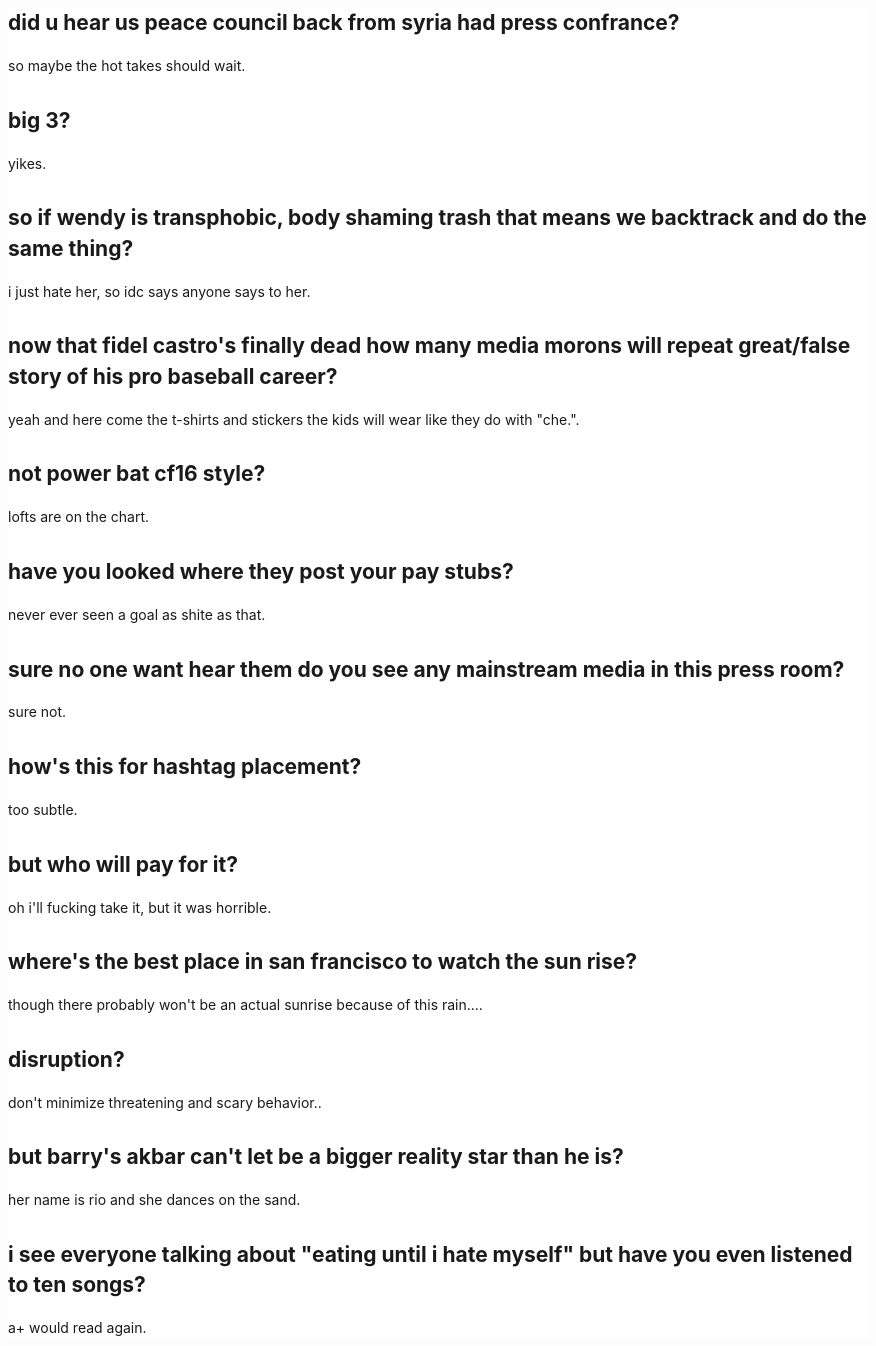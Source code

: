 ## did u hear us peace council back from syria had press confrance?
so maybe the hot takes should wait.

## big 3?
yikes.

## so if wendy is transphobic, body shaming trash that means we backtrack and do the same thing?
i just hate her, so idc says anyone says to her.

## now that fidel castro's finally dead how many media morons will repeat great/false story of his pro baseball career?
yeah and here come the t-shirts and stickers the kids will wear like they do with "che.".

## not power bat cf16 style?
lofts are on the chart.

## have you looked where they post your pay stubs?
never ever seen a goal as shite as that.

## sure no one want hear them do you see any mainstream media in this press room?
sure not.

## how's this for hashtag placement?
too subtle.

## but who will pay for it?
oh i'll fucking take it, but it was horrible.

## where's the best place in san francisco to watch the sun rise?
though there probably won't be an actual sunrise because of this rain....

## disruption?
don't minimize threatening and scary behavior..

## but barry's akbar  can't let be a bigger reality star than he is?
her name is rio and she dances on the sand.

## i see everyone talking about "eating until i hate myself" but have you even listened to ten songs?
a+ would read again.
